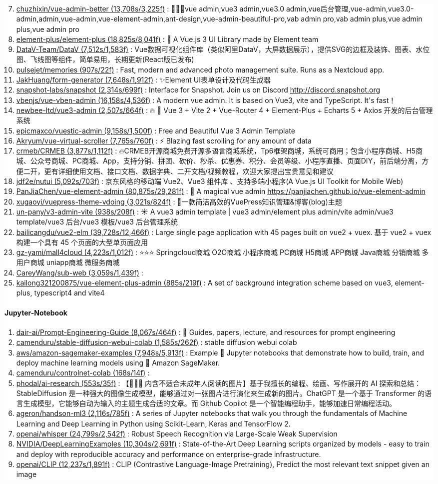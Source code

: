 7. [chuzhixin/vue-admin-better (13,708s/3,225f)](https://github.com/chuzhixin/vue-admin-better) : 🚀🚀🚀vue admin,vue3 admin,vue3.0 admin,vue后台管理,vue-admin,vue3.0-admin,admin,vue-admin,vue-element-admin,ant-design,vue-admin-beautiful-pro,vab admin pro,vab admin plus,vue admin plus,vue admin pro
8. [element-plus/element-plus (18,825s/8,041f)](https://github.com/element-plus/element-plus) : 🎉 A Vue.js 3 UI Library made by Element team
9. [DataV-Team/DataV (7,512s/1,583f)](https://github.com/DataV-Team/DataV) : Vue数据可视化组件库（类似阿里DataV，大屏数据展示），提供SVG的边框及装饰、图表、水位图、飞线图等组件，简单易用，长期更新(React版已发布)
10. [pulsejet/memories (907s/22f)](https://github.com/pulsejet/memories) : Fast, modern and advanced photo management suite. Runs as a Nextcloud app.
11. [JakHuang/form-generator (7,648s/1,912f)](https://github.com/JakHuang/form-generator) : ✨Element UI表单设计及代码生成器
12. [snapshot-labs/snapshot (2,314s/699f)](https://github.com/snapshot-labs/snapshot) : Interface for Snapshot. Join us on Discord http://discord.snapshot.org
13. [vbenjs/vue-vben-admin (16,158s/4,536f)](https://github.com/vbenjs/vue-vben-admin) : A modern vue admin. It is based on Vue3, vite and TypeScript. It's fast！
14. [newbee-ltd/vue3-admin (2,507s/664f)](https://github.com/newbee-ltd/vue3-admin) : 🔥 🎉 Vue 3 + Vite 2 + Vue-Router 4 + Element-Plus + Echarts 5 + Axios 开发的后台管理系统
15. [epicmaxco/vuestic-admin (9,158s/1,500f)](https://github.com/epicmaxco/vuestic-admin) : Free and Beautiful Vue 3 Admin Template
16. [Akryum/vue-virtual-scroller (7,765s/760f)](https://github.com/Akryum/vue-virtual-scroller) : ⚡️ Blazing fast scrolling for any amount of data
17. [crmeb/CRMEB (3,877s/1,112f)](https://github.com/crmeb/CRMEB) : 🔥CRMEB开源商城免费开源多语言商城系统，Tp6框架商城，系统可商用；包含小程序商城、H5商城、公众号商城、PC商城、App，支持分销、拼团、砍价、秒杀、优惠券、积分、会员等级、小程序直播、页面DIY，前后端分离，方便二开，更有详细使用文档、接口文档、数据字典、二开文档/视频教程，欢迎大家提出宝贵意见和建议
18. [jdf2e/nutui (5,092s/703f)](https://github.com/jdf2e/nutui) : 京东风格的移动端 Vue2、Vue3 组件库 、支持多端小程序(A Vue.js UI Toolkit for Mobile Web)
19. [PanJiaChen/vue-element-admin (80,875s/29,281f)](https://github.com/PanJiaChen/vue-element-admin) : 🎉 A magical vue admin https://panjiachen.github.io/vue-element-admin
20. [xugaoyi/vuepress-theme-vdoing (3,021s/824f)](https://github.com/xugaoyi/vuepress-theme-vdoing) : 🚀一款简洁高效的VuePress知识管理&博客(blog)主题
21. [un-pany/v3-admin-vite (938s/208f)](https://github.com/un-pany/v3-admin-vite) : ☀️ A vue3 admin template | vue3 admin/element plus admin/vite admin/vue3 template/vue3 后台/vue3 模板/vue3 后台管理系统
22. [bailicangdu/vue2-elm (39,728s/12,466f)](https://github.com/bailicangdu/vue2-elm) : Large single page application with 45 pages built on vue2 + vuex. 基于 vue2 + vuex 构建一个具有 45 个页面的大型单页面应用
23. [gz-yami/mall4cloud (4,223s/1,012f)](https://github.com/gz-yami/mall4cloud) : ⭐️⭐️⭐️ Springcloud商城 O2O商城 小程序商城 PC商城 H5商城 APP商城 Java商城 分销商城 多用户商城 uniapp商城 微服务商城
24. [CareyWang/sub-web (3,059s/1,439f)](https://github.com/CareyWang/sub-web) : 
25. [kailong321200875/vue-element-plus-admin (885s/219f)](https://github.com/kailong321200875/vue-element-plus-admin) : A set of background integration scheme based on vue3, element-plus, typescript4 and vite4

#### Jupyter-Notebook
1. [dair-ai/Prompt-Engineering-Guide (8,067s/464f)](https://github.com/dair-ai/Prompt-Engineering-Guide) : 🐙 Guides, papers, lecture, and resources for prompt engineering
2. [camenduru/stable-diffusion-webui-colab (1,585s/262f)](https://github.com/camenduru/stable-diffusion-webui-colab) : stable diffusion webui colab
3. [aws/amazon-sagemaker-examples (7,948s/5,913f)](https://github.com/aws/amazon-sagemaker-examples) : Example 📓 Jupyter notebooks that demonstrate how to build, train, and deploy machine learning models using 🧠 Amazon SageMaker.
4. [camenduru/controlnet-colab (168s/14f)](https://github.com/camenduru/controlnet-colab) : 
5. [phodal/ai-research (553s/35f)](https://github.com/phodal/ai-research) : 【🔞🔞🔞 内含不适合未成年人阅读的图片】基于我擅长的编程、绘画、写作展开的 AI 探索和总结：StableDiffusion 是一种强大的图像生成模型，能够通过对一张图片进行演化来生成新的图片。ChatGPT 是一个基于 Transformer 的语言生成模型，它能够自动为输入的主题生成合适的文章。而 Github Copilot 是一个智能编程助手，能够加速日常编程活动。
6. [ageron/handson-ml3 (2,116s/785f)](https://github.com/ageron/handson-ml3) : A series of Jupyter notebooks that walk you through the fundamentals of Machine Learning and Deep Learning in Python using Scikit-Learn, Keras and TensorFlow 2.
7. [openai/whisper (24,799s/2,542f)](https://github.com/openai/whisper) : Robust Speech Recognition via Large-Scale Weak Supervision
8. [NVIDIA/DeepLearningExamples (10,304s/2,691f)](https://github.com/NVIDIA/DeepLearningExamples) : State-of-the-Art Deep Learning scripts organized by models - easy to train and deploy with reproducible accuracy and performance on enterprise-grade infrastructure.
9. [openai/CLIP (12,237s/1,891f)](https://github.com/openai/CLIP) : CLIP (Contrastive Language-Image Pretraining), Predict the most relevant text snippet given an image